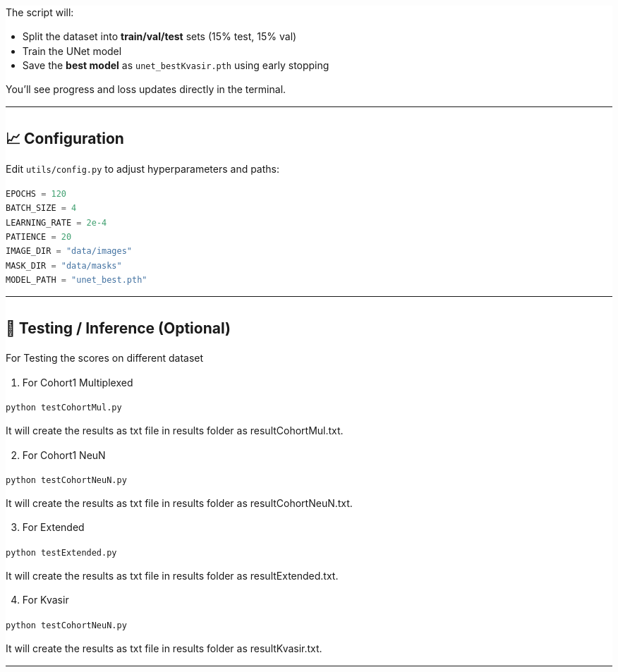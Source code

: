 The script will:
- Split the dataset into **train/val/test** sets (15% test, 15% val)
- Train the UNet model
- Save the **best model** as `unet_bestKvasir.pth` using early stopping

You’ll see progress and loss updates directly in the terminal.

---

## 📈 Configuration

Edit `utils/config.py` to adjust hyperparameters and paths:

```python
EPOCHS = 120
BATCH_SIZE = 4
LEARNING_RATE = 2e-4
PATIENCE = 20
IMAGE_DIR = "data/images"
MASK_DIR = "data/masks"
MODEL_PATH = "unet_best.pth"
```

---

## 🧪 Testing / Inference (Optional)

For Testing the scores on different dataset


1. For Cohort1 Multiplexed
```bash
python testCohortMul.py 
```

It will create the results as txt file in results folder as resultCohortMul.txt. 

2. For Cohort1 NeuN
```bash
python testCohortNeuN.py 
```

It will create the results as txt file in results folder as resultCohortNeuN.txt. 

3. For Extended
```bash
python testExtended.py 
```

It will create the results as txt file in results folder as resultExtended.txt. 

4. For Kvasir
```bash
python testCohortNeuN.py 
```

It will create the results as txt file in results folder as resultKvasir.txt. 


---